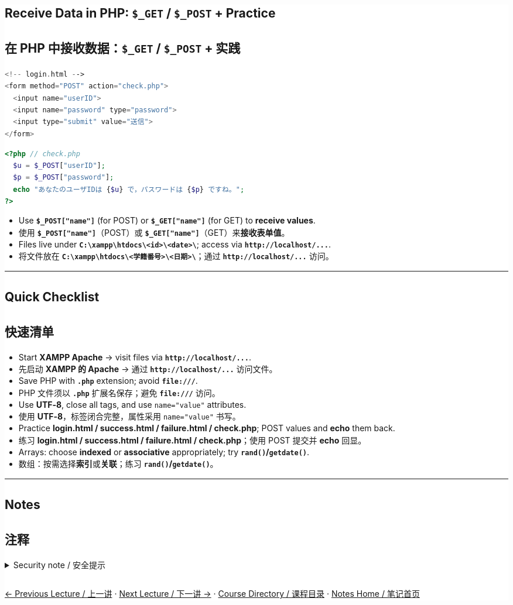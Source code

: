 
## Receive Data in PHP: `$_GET` / `$_POST` + Practice  
## 在 PHP 中接收数据：`$_GET` / `$_POST` + 实践

```php
<!-- login.html -->
<form method="POST" action="check.php">
  <input name="userID">
  <input name="password" type="password">
  <input type="submit" value="送信">
</form>
```

```php
<?php // check.php
  $u = $_POST["userID"];
  $p = $_POST["password"];
  echo "あなたのユーザIDは {$u} で，パスワードは {$p} ですね。";
?>
```
- Use **`$_POST["name"]`** (for POST) or **`$_GET["name"]`** (for GET) to **receive values**.  
- 使用 **`$_POST["name"]`**（POST）或 **`$_GET["name"]`**（GET）来**接收表单值**。  
- Files live under **`C:\xampp\htdocs\<id>\<date>\`**; access via **`http://localhost/...`**.  
- 将文件放在 **`C:\xampp\htdocs\<学籍番号>\<日期>\`**；通过 **`http://localhost/...`** 访问。  

---

## Quick Checklist  
## 快速清单

- Start **XAMPP Apache** → visit files via **`http://localhost/...`**.  
- 先启动 **XAMPP 的 Apache** → 通过 **`http://localhost/...`** 访问文件。  
- Save PHP with **`.php`** extension; avoid **`file:///`**.  
- PHP 文件须以 **`.php`** 扩展名保存；避免 **`file:///`** 访问。  
- Use **UTF‑8**, close all tags, and use `name="value"` attributes.  
- 使用 **UTF‑8**，标签闭合完整，属性采用 `name="value"` 书写。  
- Practice **login.html / success.html / failure.html / check.php**; POST values and **echo** them back.  
- 练习 **login.html / success.html / failure.html / check.php**；使用 POST 提交并 **echo** 回显。  
- Arrays: choose **indexed** or **associative** appropriately; try **`rand()`/`getdate()`**.  
- 数组：按需选择**索引**或**关联**；练习 **`rand()`/`getdate()`**。  

---

## Notes
## 注释

<details><summary>Security note / 安全提示</summary></details>

<h2></h2>

[← Previous Lecture / 上一讲](./lecture26.md) · [Next Lecture / 下一讲 →](./lecture28.md) · [Course Directory / 课程目录](./README.md#toc) · [Notes Home / 笔记首页](./README.md)
